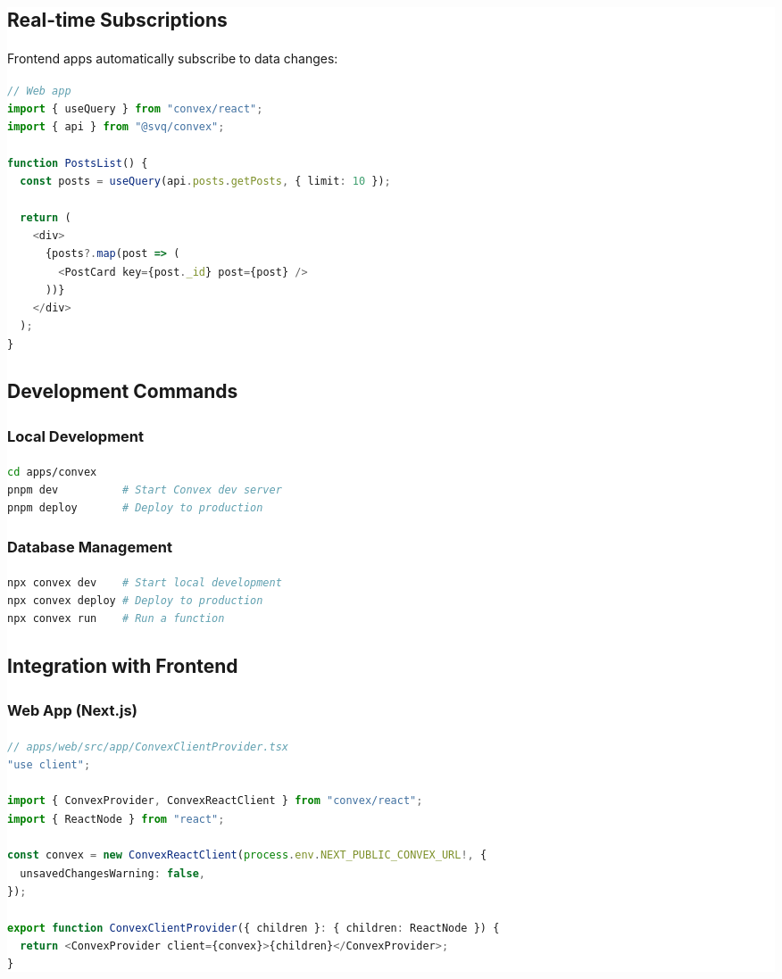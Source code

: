 ## Real-time Subscriptions

Frontend apps automatically subscribe to data changes:

```typescript
// Web app
import { useQuery } from "convex/react";
import { api } from "@svq/convex";

function PostsList() {
  const posts = useQuery(api.posts.getPosts, { limit: 10 });
  
  return (
    <div>
      {posts?.map(post => (
        <PostCard key={post._id} post={post} />
      ))}
    </div>
  );
}
```

## Development Commands

### Local Development
```bash
cd apps/convex
pnpm dev          # Start Convex dev server
pnpm deploy       # Deploy to production
```

### Database Management
```bash
npx convex dev    # Start local development
npx convex deploy # Deploy to production
npx convex run    # Run a function
```

## Integration with Frontend

### Web App (Next.js)
```typescript
// apps/web/src/app/ConvexClientProvider.tsx
"use client";

import { ConvexProvider, ConvexReactClient } from "convex/react";
import { ReactNode } from "react";

const convex = new ConvexReactClient(process.env.NEXT_PUBLIC_CONVEX_URL!, {
  unsavedChangesWarning: false,
});

export function ConvexClientProvider({ children }: { children: ReactNode }) {
  return <ConvexProvider client={convex}>{children}</ConvexProvider>;
}
```
